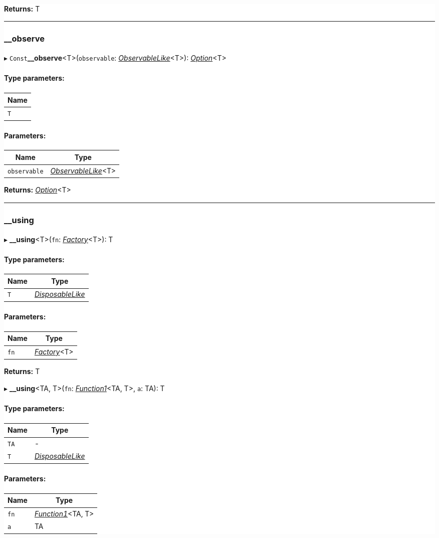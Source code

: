**Returns:** T

___

### \_\_observe

▸ `Const`**__observe**<T\>(`observable`: [*ObservableLike*](../interfaces/observable.observablelike.md)<T\>): [*Option*](option.md#option)<T\>

#### Type parameters:

Name |
------ |
`T` |

#### Parameters:

Name | Type |
------ | ------ |
`observable` | [*ObservableLike*](../interfaces/observable.observablelike.md)<T\> |

**Returns:** [*Option*](option.md#option)<T\>

___

### \_\_using

▸ **__using**<T\>(`fn`: [*Factory*](functions.md#factory)<T\>): T

#### Type parameters:

Name | Type |
------ | ------ |
`T` | [*DisposableLike*](../interfaces/disposable.disposablelike.md) |

#### Parameters:

Name | Type |
------ | ------ |
`fn` | [*Factory*](functions.md#factory)<T\> |

**Returns:** T

▸ **__using**<TA, T\>(`fn`: [*Function1*](functions.md#function1)<TA, T\>, `a`: TA): T

#### Type parameters:

Name | Type |
------ | ------ |
`TA` | - |
`T` | [*DisposableLike*](../interfaces/disposable.disposablelike.md) |

#### Parameters:

Name | Type |
------ | ------ |
`fn` | [*Function1*](functions.md#function1)<TA, T\> |
`a` | TA |
